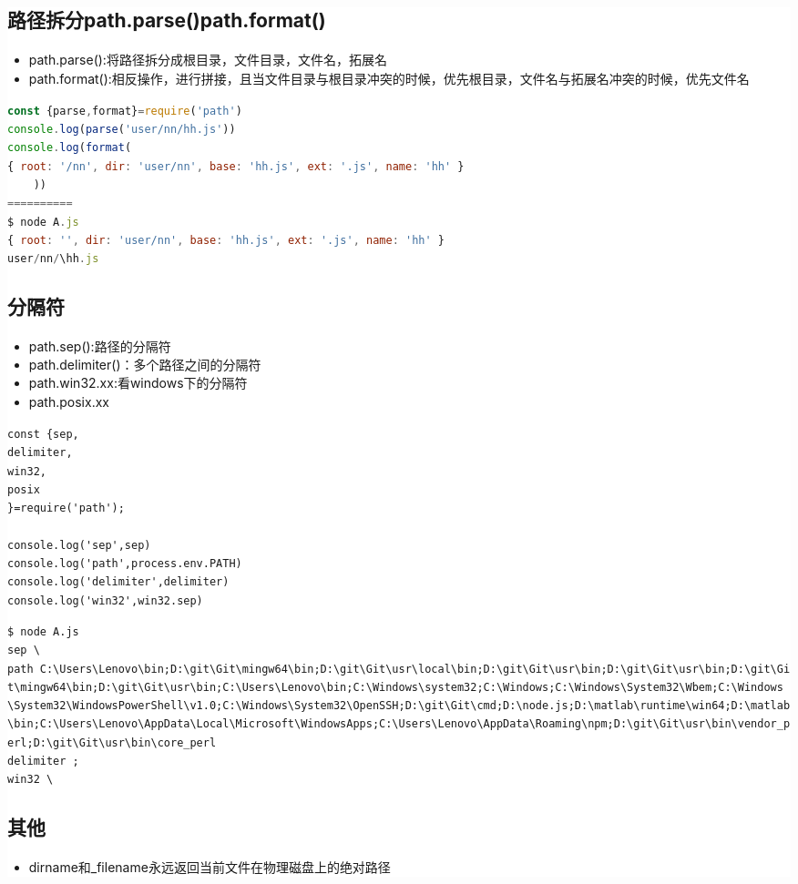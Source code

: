 ## 路径拆分path.parse()path.format()

- path.parse():将路径拆分成根目录，文件目录，文件名，拓展名
- path.format():相反操作，进行拼接，且当文件目录与根目录冲突的时候，优先根目录，文件名与拓展名冲突的时候，优先文件名

```js
const {parse,format}=require('path')
console.log(parse('user/nn/hh.js'))
console.log(format(
{ root: '/nn', dir: 'user/nn', base: 'hh.js', ext: '.js', name: 'hh' }
	))
==========
$ node A.js
{ root: '', dir: 'user/nn', base: 'hh.js', ext: '.js', name: 'hh' }
user/nn/\hh.js
```

## 分隔符

- path.sep():路径的分隔符
- path.delimiter()：多个路径之间的分隔符
- path.win32.xx:看windows下的分隔符
- path.posix.xx

```JS
const {sep,
delimiter,
win32,
posix
}=require('path');

console.log('sep',sep)
console.log('path',process.env.PATH)
console.log('delimiter',delimiter)
console.log('win32',win32.sep)
```

```
$ node A.js
sep \
path C:\Users\Lenovo\bin;D:\git\Git\mingw64\bin;D:\git\Git\usr\local\bin;D:\git\Git\usr\bin;D:\git\Git\usr\bin;D:\git\Git\mingw64\bin;D:\git\Git\usr\bin;C:\Users\Lenovo\bin;C:\Windows\system32;C:\Windows;C:\Windows\System32\Wbem;C:\Windows\System32\WindowsPowerShell\v1.0;C:\Windows\System32\OpenSSH;D:\git\Git\cmd;D:\node.js;D:\matlab\runtime\win64;D:\matlab\bin;C:\Users\Lenovo\AppData\Local\Microsoft\WindowsApps;C:\Users\Lenovo\AppData\Roaming\npm;D:\git\Git\usr\bin\vendor_perl;D:\git\Git\usr\bin\core_perl
delimiter ;
win32 \
```

## 其他

+ dirname和_filename永远返回当前文件在物理磁盘上的绝对路径
